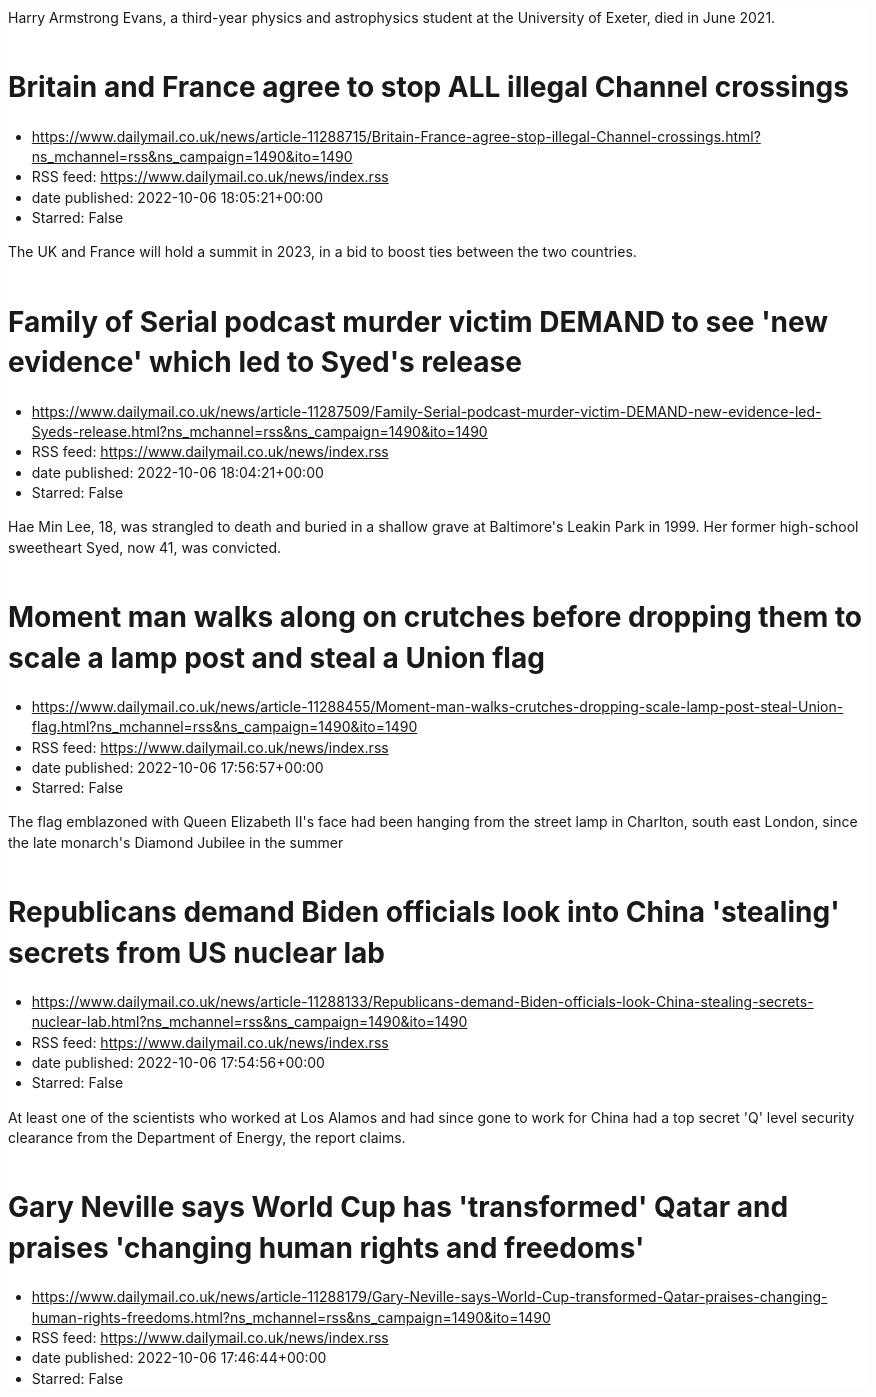 Harry Armstrong Evans, a third-year physics and astrophysics student at the University of Exeter, died in June 2021.

# Britain and France agree to stop ALL illegal Channel crossings
 - https://www.dailymail.co.uk/news/article-11288715/Britain-France-agree-stop-illegal-Channel-crossings.html?ns_mchannel=rss&ns_campaign=1490&ito=1490
 - RSS feed: https://www.dailymail.co.uk/news/index.rss
 - date published: 2022-10-06 18:05:21+00:00
 - Starred: False

The UK and France will hold a summit in 2023, in a bid to boost ties between the two countries.

# Family of Serial podcast murder victim DEMAND to see 'new evidence' which led to Syed's release
 - https://www.dailymail.co.uk/news/article-11287509/Family-Serial-podcast-murder-victim-DEMAND-new-evidence-led-Syeds-release.html?ns_mchannel=rss&ns_campaign=1490&ito=1490
 - RSS feed: https://www.dailymail.co.uk/news/index.rss
 - date published: 2022-10-06 18:04:21+00:00
 - Starred: False

Hae Min Lee, 18, was strangled to death and buried in a shallow grave at Baltimore's Leakin Park in 1999. Her former high-school sweetheart Syed, now 41, was convicted.

# Moment man walks along on crutches before dropping them to scale a lamp post and steal a Union flag
 - https://www.dailymail.co.uk/news/article-11288455/Moment-man-walks-crutches-dropping-scale-lamp-post-steal-Union-flag.html?ns_mchannel=rss&ns_campaign=1490&ito=1490
 - RSS feed: https://www.dailymail.co.uk/news/index.rss
 - date published: 2022-10-06 17:56:57+00:00
 - Starred: False

The flag emblazoned with Queen Elizabeth II's face had been hanging from the street lamp in Charlton, south east London, since the late monarch's Diamond Jubilee in the summer

# Republicans demand Biden officials look into China 'stealing' secrets from US nuclear lab
 - https://www.dailymail.co.uk/news/article-11288133/Republicans-demand-Biden-officials-look-China-stealing-secrets-nuclear-lab.html?ns_mchannel=rss&ns_campaign=1490&ito=1490
 - RSS feed: https://www.dailymail.co.uk/news/index.rss
 - date published: 2022-10-06 17:54:56+00:00
 - Starred: False

At least one of the scientists who worked at Los Alamos and had since gone to work for China had a top secret 'Q' level security clearance from the Department of Energy, the report claims.

# Gary Neville says World Cup has 'transformed' Qatar and praises 'changing human rights and freedoms'
 - https://www.dailymail.co.uk/news/article-11288179/Gary-Neville-says-World-Cup-transformed-Qatar-praises-changing-human-rights-freedoms.html?ns_mchannel=rss&ns_campaign=1490&ito=1490
 - RSS feed: https://www.dailymail.co.uk/news/index.rss
 - date published: 2022-10-06 17:46:44+00:00
 - Starred: False
